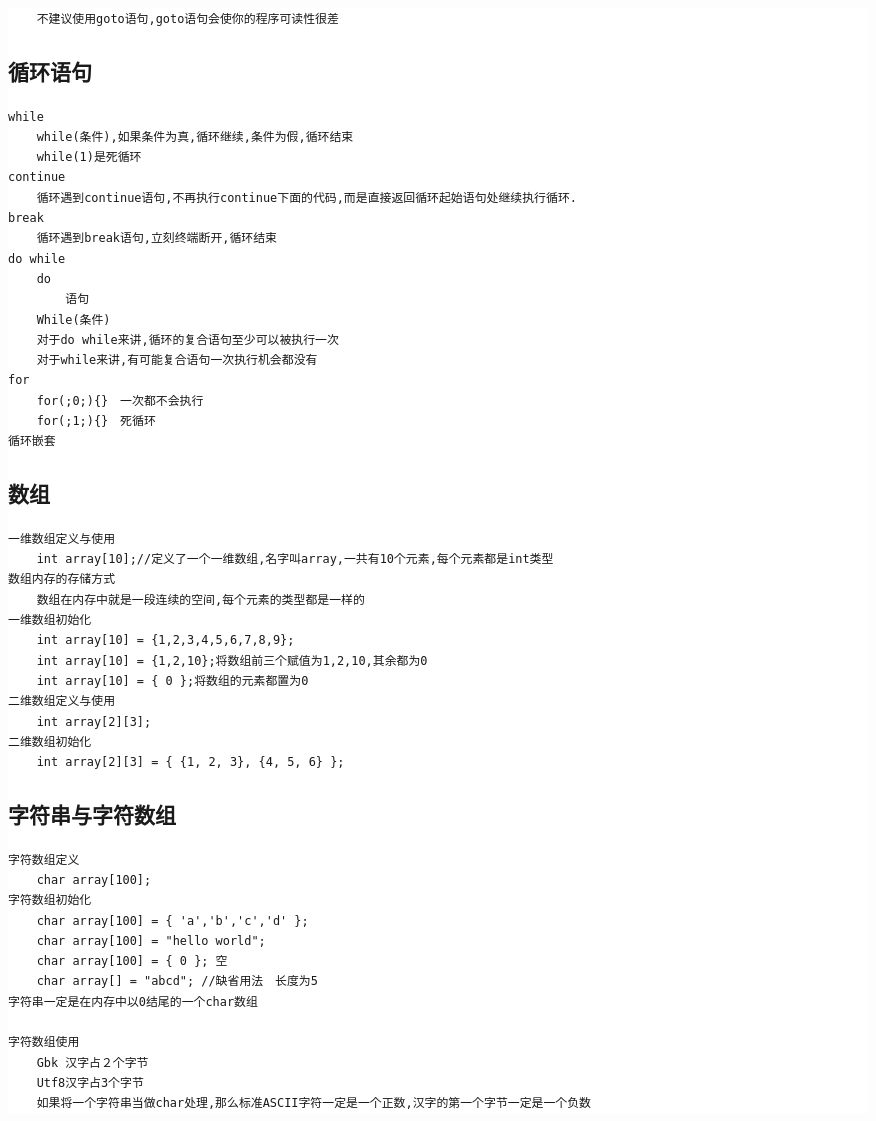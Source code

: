         不建议使用goto语句,goto语句会使你的程序可读性很差

## 循环语句
    while
        while(条件),如果条件为真,循环继续,条件为假,循环结束
        while(1)是死循环
    continue
        循环遇到continue语句,不再执行continue下面的代码,而是直接返回循环起始语句处继续执行循环.
    break
        循环遇到break语句,立刻终端断开,循环结束
    do while
        do
            语句
        While(条件)
        对于do while来讲,循环的复合语句至少可以被执行一次
        对于while来讲,有可能复合语句一次执行机会都没有
    for
        for(;0;){}　一次都不会执行
        for(;1;){}　死循环
    循环嵌套

## 数组
    一维数组定义与使用
        int array[10];//定义了一个一维数组,名字叫array,一共有10个元素,每个元素都是int类型
    数组内存的存储方式
        数组在内存中就是一段连续的空间,每个元素的类型都是一样的
    一维数组初始化
        int array[10] = {1,2,3,4,5,6,7,8,9};
        int array[10] = {1,2,10};将数组前三个赋值为1,2,10,其余都为0
        int array[10] = { 0 };将数组的元素都置为0
    二维数组定义与使用
        int array[2][3];
    二维数组初始化
        int array[2][3] = { {1, 2, 3}, {4, 5, 6} };

## 字符串与字符数组
    字符数组定义
        char array[100];
    字符数组初始化
        char array[100] = { 'a','b','c','d' };
        char array[100] = "hello world";
        char array[100] = { 0 }; 空
        char array[] = "abcd"; //缺省用法　长度为5
    字符串一定是在内存中以0结尾的一个char数组
    
    字符数组使用
        Gbk 汉字占２个字节
        Utf8汉字占3个字节
        如果将一个字符串当做char处理,那么标准ASCII字符一定是一个正数,汉字的第一个字节一定是一个负数
    
